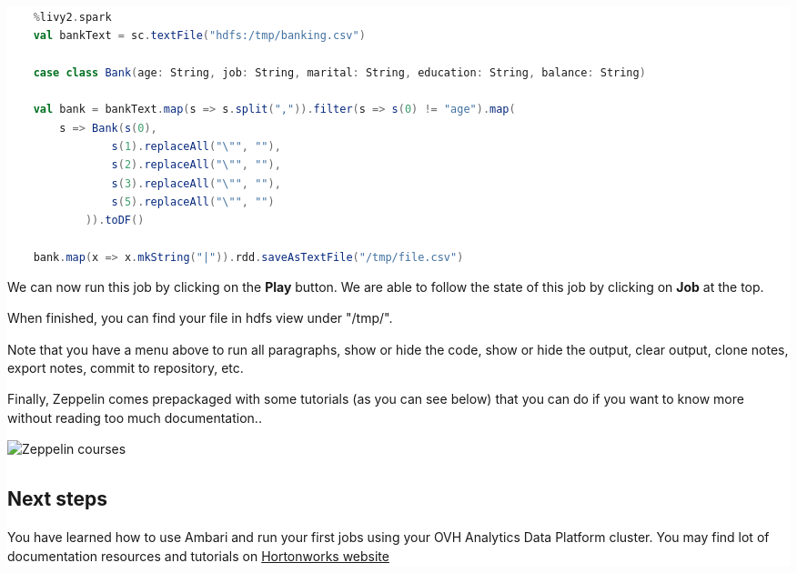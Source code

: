 ```scala
    %livy2.spark
    val bankText = sc.textFile("hdfs:/tmp/banking.csv")

    case class Bank(age: String, job: String, marital: String, education: String, balance: String)

    val bank = bankText.map(s => s.split(",")).filter(s => s(0) != "age").map(
        s => Bank(s(0),
                s(1).replaceAll("\"", ""),
                s(2).replaceAll("\"", ""),
                s(3).replaceAll("\"", ""),
                s(5).replaceAll("\"", "")
            )).toDF()

    bank.map(x => x.mkString("|")).rdd.saveAsTextFile("/tmp/file.csv")
```

We can now run this job by clicking on the **Play** button. We are able
to follow the state of this job by clicking on **Job** at the top.

When finished, you can find your file in hdfs view under "/tmp/".

Note that you have a menu above to run all paragraphs, show or hide the
code, show or hide the output, clear output, clone notes, export notes,
commit to repository, etc.

Finally, Zeppelin comes prepackaged with some tutorials (as you can see
below) that you can do if you want to know more without reading too much
documentation..

![Zeppelin courses](images/zeppelin_01.png)


## Next steps

You have learned how to use Ambari and run your first jobs using your
OVH Analytics Data Platform cluster. You may find lot of documentation
resources and tutorials on [Hortonworks website](https://docs.hortonworks.com)
